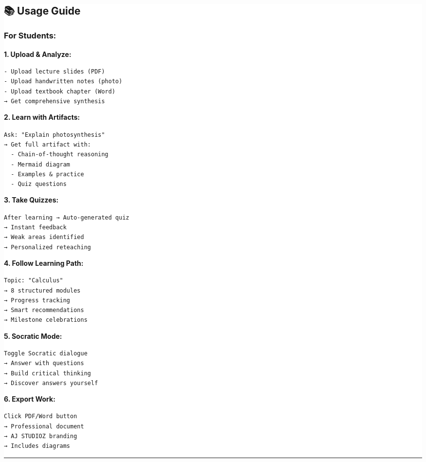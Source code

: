 
## 📚 Usage Guide

### For Students:

**1. Upload & Analyze:**
```
- Upload lecture slides (PDF)
- Upload handwritten notes (photo)
- Upload textbook chapter (Word)
→ Get comprehensive synthesis
```

**2. Learn with Artifacts:**
```
Ask: "Explain photosynthesis"
→ Get full artifact with:
  - Chain-of-thought reasoning
  - Mermaid diagram
  - Examples & practice
  - Quiz questions
```

**3. Take Quizzes:**
```
After learning → Auto-generated quiz
→ Instant feedback
→ Weak areas identified
→ Personalized reteaching
```

**4. Follow Learning Path:**
```
Topic: "Calculus"
→ 8 structured modules
→ Progress tracking
→ Smart recommendations
→ Milestone celebrations
```

**5. Socratic Mode:**
```
Toggle Socratic dialogue
→ Answer with questions
→ Build critical thinking
→ Discover answers yourself
```

**6. Export Work:**
```
Click PDF/Word button
→ Professional document
→ AJ STUDIOZ branding
→ Includes diagrams
```

---